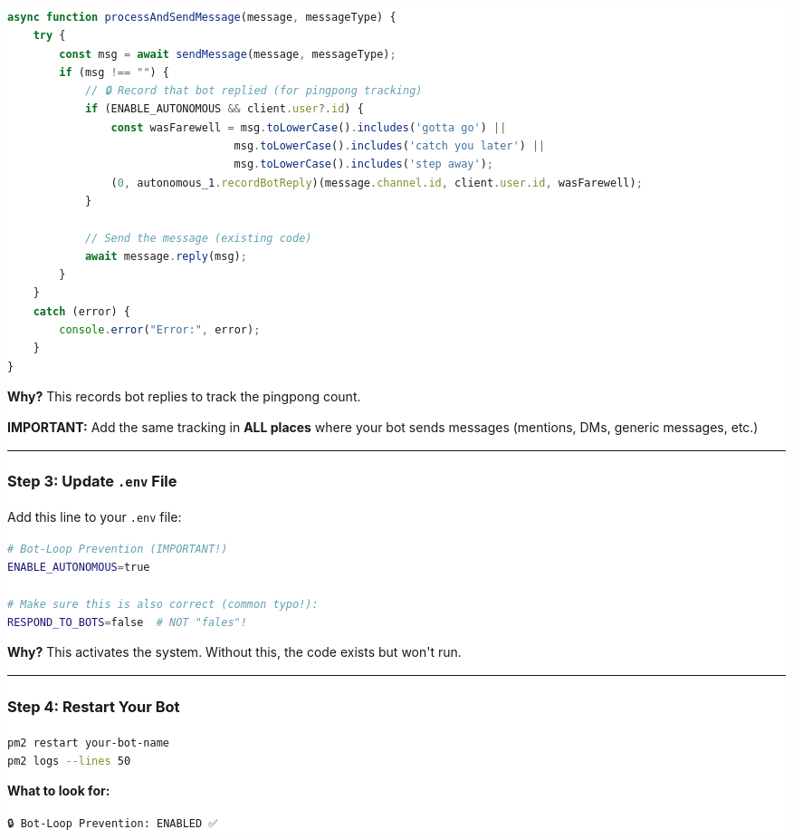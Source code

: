 ```javascript
async function processAndSendMessage(message, messageType) {
    try {
        const msg = await sendMessage(message, messageType);
        if (msg !== "") {
            // 🔒 Record that bot replied (for pingpong tracking)
            if (ENABLE_AUTONOMOUS && client.user?.id) {
                const wasFarewell = msg.toLowerCase().includes('gotta go') || 
                                   msg.toLowerCase().includes('catch you later') ||
                                   msg.toLowerCase().includes('step away');
                (0, autonomous_1.recordBotReply)(message.channel.id, client.user.id, wasFarewell);
            }
            
            // Send the message (existing code)
            await message.reply(msg);
        }
    }
    catch (error) {
        console.error("Error:", error);
    }
}
```

**Why?** This records bot replies to track the pingpong count.

**IMPORTANT:** Add the same tracking in **ALL places** where your bot sends messages (mentions, DMs, generic messages, etc.)

---

### Step 3: Update `.env` File

Add this line to your `.env` file:

```bash
# Bot-Loop Prevention (IMPORTANT!)
ENABLE_AUTONOMOUS=true

# Make sure this is also correct (common typo!):
RESPOND_TO_BOTS=false  # NOT "fales"!
```

**Why?** This activates the system. Without this, the code exists but won't run.

---

### Step 4: Restart Your Bot

```bash
pm2 restart your-bot-name
pm2 logs --lines 50
```

**What to look for:**
```
🔒 Bot-Loop Prevention: ENABLED ✅
```
